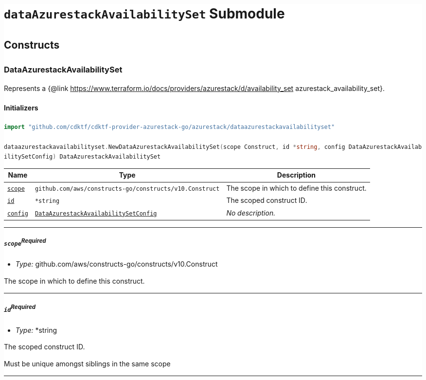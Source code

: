 # `dataAzurestackAvailabilitySet` Submodule <a name="`dataAzurestackAvailabilitySet` Submodule" id="@cdktf/provider-azurestack.dataAzurestackAvailabilitySet"></a>

## Constructs <a name="Constructs" id="Constructs"></a>

### DataAzurestackAvailabilitySet <a name="DataAzurestackAvailabilitySet" id="@cdktf/provider-azurestack.dataAzurestackAvailabilitySet.DataAzurestackAvailabilitySet"></a>

Represents a {@link https://www.terraform.io/docs/providers/azurestack/d/availability_set azurestack_availability_set}.

#### Initializers <a name="Initializers" id="@cdktf/provider-azurestack.dataAzurestackAvailabilitySet.DataAzurestackAvailabilitySet.Initializer"></a>

```go
import "github.com/cdktf/cdktf-provider-azurestack-go/azurestack/dataazurestackavailabilityset"

dataazurestackavailabilityset.NewDataAzurestackAvailabilitySet(scope Construct, id *string, config DataAzurestackAvailabilitySetConfig) DataAzurestackAvailabilitySet
```

| **Name** | **Type** | **Description** |
| --- | --- | --- |
| <code><a href="#@cdktf/provider-azurestack.dataAzurestackAvailabilitySet.DataAzurestackAvailabilitySet.Initializer.parameter.scope">scope</a></code> | <code>github.com/aws/constructs-go/constructs/v10.Construct</code> | The scope in which to define this construct. |
| <code><a href="#@cdktf/provider-azurestack.dataAzurestackAvailabilitySet.DataAzurestackAvailabilitySet.Initializer.parameter.id">id</a></code> | <code>*string</code> | The scoped construct ID. |
| <code><a href="#@cdktf/provider-azurestack.dataAzurestackAvailabilitySet.DataAzurestackAvailabilitySet.Initializer.parameter.config">config</a></code> | <code><a href="#@cdktf/provider-azurestack.dataAzurestackAvailabilitySet.DataAzurestackAvailabilitySetConfig">DataAzurestackAvailabilitySetConfig</a></code> | *No description.* |

---

##### `scope`<sup>Required</sup> <a name="scope" id="@cdktf/provider-azurestack.dataAzurestackAvailabilitySet.DataAzurestackAvailabilitySet.Initializer.parameter.scope"></a>

- *Type:* github.com/aws/constructs-go/constructs/v10.Construct

The scope in which to define this construct.

---

##### `id`<sup>Required</sup> <a name="id" id="@cdktf/provider-azurestack.dataAzurestackAvailabilitySet.DataAzurestackAvailabilitySet.Initializer.parameter.id"></a>

- *Type:* *string

The scoped construct ID.

Must be unique amongst siblings in the same scope

---